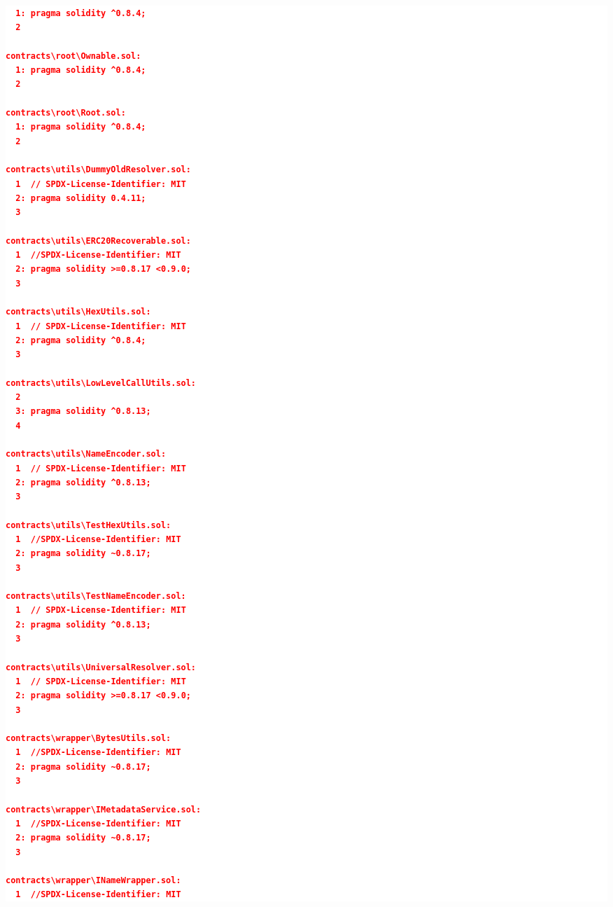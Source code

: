 ```json
  1: pragma solidity ^0.8.4;
  2  

contracts\root\Ownable.sol:
  1: pragma solidity ^0.8.4;
  2  

contracts\root\Root.sol:
  1: pragma solidity ^0.8.4;
  2  

contracts\utils\DummyOldResolver.sol:
  1  // SPDX-License-Identifier: MIT
  2: pragma solidity 0.4.11;
  3  

contracts\utils\ERC20Recoverable.sol:
  1  //SPDX-License-Identifier: MIT
  2: pragma solidity >=0.8.17 <0.9.0;
  3  

contracts\utils\HexUtils.sol:
  1  // SPDX-License-Identifier: MIT
  2: pragma solidity ^0.8.4;
  3  

contracts\utils\LowLevelCallUtils.sol:
  2  
  3: pragma solidity ^0.8.13;
  4  

contracts\utils\NameEncoder.sol:
  1  // SPDX-License-Identifier: MIT
  2: pragma solidity ^0.8.13;
  3  

contracts\utils\TestHexUtils.sol:
  1  //SPDX-License-Identifier: MIT
  2: pragma solidity ~0.8.17;
  3  

contracts\utils\TestNameEncoder.sol:
  1  // SPDX-License-Identifier: MIT
  2: pragma solidity ^0.8.13;
  3  

contracts\utils\UniversalResolver.sol:
  1  // SPDX-License-Identifier: MIT
  2: pragma solidity >=0.8.17 <0.9.0;
  3  

contracts\wrapper\BytesUtils.sol:
  1  //SPDX-License-Identifier: MIT
  2: pragma solidity ~0.8.17;
  3  

contracts\wrapper\IMetadataService.sol:
  1  //SPDX-License-Identifier: MIT
  2: pragma solidity ~0.8.17;
  3  

contracts\wrapper\INameWrapper.sol:
  1  //SPDX-License-Identifier: MIT
```
